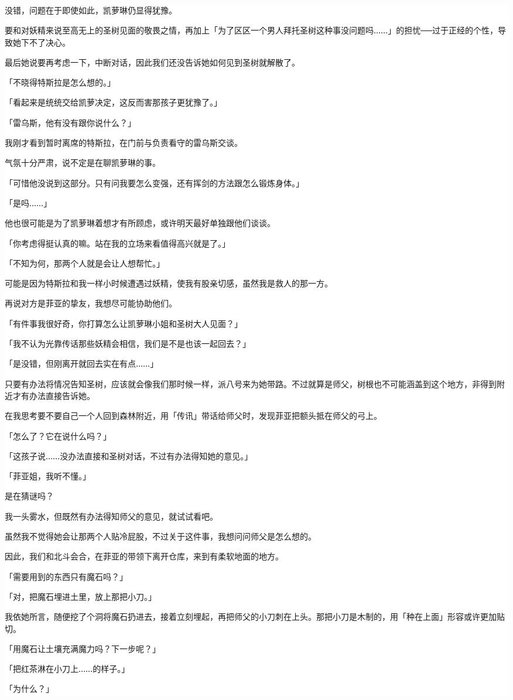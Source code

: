 没错，问题在于即使如此，凯萝琳仍显得犹豫。

要和对妖精来说至高无上的圣树见面的敬畏之情，再加上「为了区区一个男人拜托圣树这种事没问题吗……」的担忧──过于正经的个性，导致她下不了决心。

最后她说要再考虑一下，中断对话，因此我们还没告诉她如何见到圣树就解散了。

「不晓得特斯拉是怎么想的。」

「看起来是统统交给凯萝决定，这反而害那孩子更犹豫了。」

「雷乌斯，他有没有跟你说什么？」

我刚才看到暂时离席的特斯拉，在门前与负责看守的雷乌斯交谈。

气氛十分严肃，说不定是在聊凯萝琳的事。

「可惜他没说到这部分。只有问我要怎么变强，还有挥剑的方法跟怎么锻炼身体。」

「是吗……」

他也很可能是为了凯萝琳着想才有所顾虑，或许明天最好单独跟他们谈谈。

「你考虑得挺认真的嘛。站在我的立场来看值得高兴就是了。」

「不知为何，那两个人就是会让人想帮忙。」

可能是因为特斯拉和我一样小时候遭遇过妖精，使我有股亲切感，虽然我是救人的那一方。

再说对方是菲亚的挚友，我想尽可能协助他们。

「有件事我很好奇，你打算怎么让凯萝琳小姐和圣树大人见面？」

「我不认为光靠传话那些妖精会相信，我们是不是也该一起回去？」

「是没错，但刚离开就回去实在有点……」

只要有办法将情况告知圣树，应该就会像我们那时候一样，派八号来为她带路。不过就算是师父，树根也不可能涵盖到这个地方，非得到附近才有办法直接告诉她。

在我思考要不要自己一个人回到森林附近，用「传讯」带话给师父时，发现菲亚把额头抵在师父的弓上。

「怎么了？它在说什么吗？」

「这孩子说……没办法直接和圣树对话，不过有办法得知她的意见。」

「菲亚姐，我听不懂。」

是在猜谜吗？

我一头雾水，但既然有办法得知师父的意见，就试试看吧。

虽然我不觉得她会让那两个人贴冷屁股，不过关于这件事，我想问问师父是怎么想的。

因此，我们和北斗会合，在菲亚的带领下离开仓库，来到有柔软地面的地方。

「需要用到的东西只有魔石吗？」

「对，把魔石埋进土里，放上那把小刀。」

我依她所言，随便挖了个洞将魔石扔进去，接着立刻埋起，再把师父的小刀刺在上头。那把小刀是木制的，用「种在上面」形容或许更加贴切。

「用魔石让土壤充满魔力吗？下一步呢？」

「把红茶淋在小刀上……的样子。」

「为什么？」
